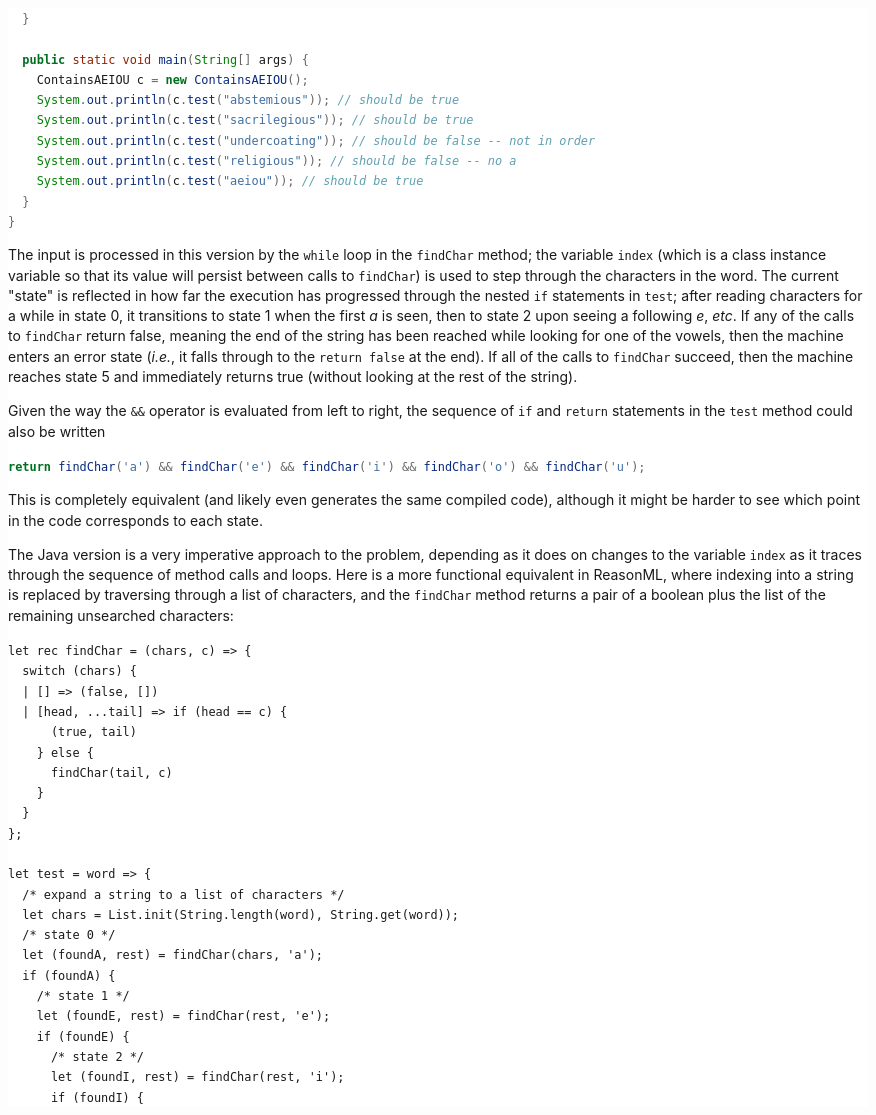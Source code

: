 ```java
  }

  public static void main(String[] args) {
    ContainsAEIOU c = new ContainsAEIOU();
    System.out.println(c.test("abstemious")); // should be true
    System.out.println(c.test("sacrilegious")); // should be true
    System.out.println(c.test("undercoating")); // should be false -- not in order
    System.out.println(c.test("religious")); // should be false -- no a
    System.out.println(c.test("aeiou")); // should be true
  }
}
```

The input is processed in this version by the `while` loop in the `findChar`
method; the variable `index` (which is a class instance variable so that its value
will persist between calls to `findChar`) is used to step through the characters in the word.
The current "state" is reflected in how far the execution has progressed through
the nested `if` statements in `test`; after reading characters for a while in
state 0, it transitions to state 1 when the first _a_ is seen, then to state 2 upon
seeing a following _e_, _etc_. If any of the calls to `findChar` return false, meaning
the end of the string has been reached while looking for one of the vowels, then the
machine enters an error state (_i.e._, it falls through to the `return false` at the end).
If all of the calls to `findChar` succeed, then the
machine reaches state 5 and immediately returns true (without looking at the rest
of the string).

Given the way the `&&` operator is evaluated from left to right, the sequence of `if` and
`return` statements in the `test` method could also be written

```java
return findChar('a') && findChar('e') && findChar('i') && findChar('o') && findChar('u');
```

This is completely equivalent (and likely even generates the same compiled code), although
it might be harder to see which point in the code corresponds to each state.

The Java version is a very imperative approach to the problem, depending as it does on changes
to the variable `index` as it traces through the sequence of method calls and loops. Here is a
more functional equivalent in ReasonML, where indexing into a string is replaced by traversing
through a list of characters, and the `findChar` method returns a pair of a boolean plus the
list of the remaining unsearched characters:

```reason edit
let rec findChar = (chars, c) => {
  switch (chars) {
  | [] => (false, [])
  | [head, ...tail] => if (head == c) {
      (true, tail)
    } else {
      findChar(tail, c)
    }
  }
};

let test = word => {
  /* expand a string to a list of characters */
  let chars = List.init(String.length(word), String.get(word));
  /* state 0 */
  let (foundA, rest) = findChar(chars, 'a');
  if (foundA) {
    /* state 1 */
    let (foundE, rest) = findChar(rest, 'e');
    if (foundE) {
      /* state 2 */
      let (foundI, rest) = findChar(rest, 'i');
      if (foundI) {
```